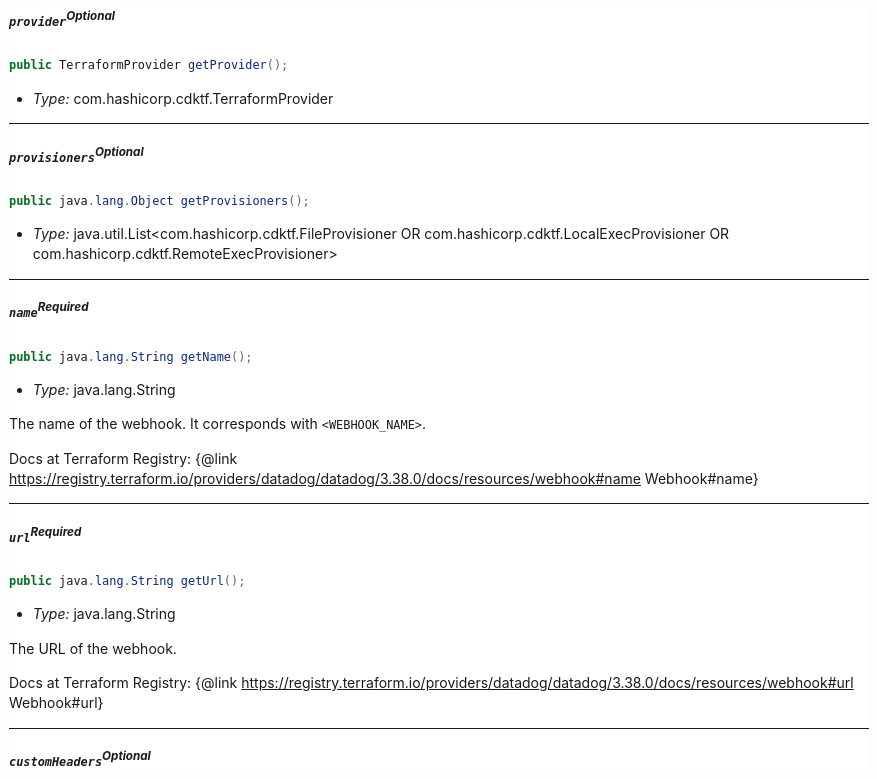 ##### `provider`<sup>Optional</sup> <a name="provider" id="@cdktf/provider-datadog.webhook.WebhookConfig.property.provider"></a>

```java
public TerraformProvider getProvider();
```

- *Type:* com.hashicorp.cdktf.TerraformProvider

---

##### `provisioners`<sup>Optional</sup> <a name="provisioners" id="@cdktf/provider-datadog.webhook.WebhookConfig.property.provisioners"></a>

```java
public java.lang.Object getProvisioners();
```

- *Type:* java.util.List<com.hashicorp.cdktf.FileProvisioner OR com.hashicorp.cdktf.LocalExecProvisioner OR com.hashicorp.cdktf.RemoteExecProvisioner>

---

##### `name`<sup>Required</sup> <a name="name" id="@cdktf/provider-datadog.webhook.WebhookConfig.property.name"></a>

```java
public java.lang.String getName();
```

- *Type:* java.lang.String

The name of the webhook. It corresponds with `<WEBHOOK_NAME>`.

Docs at Terraform Registry: {@link https://registry.terraform.io/providers/datadog/datadog/3.38.0/docs/resources/webhook#name Webhook#name}

---

##### `url`<sup>Required</sup> <a name="url" id="@cdktf/provider-datadog.webhook.WebhookConfig.property.url"></a>

```java
public java.lang.String getUrl();
```

- *Type:* java.lang.String

The URL of the webhook.

Docs at Terraform Registry: {@link https://registry.terraform.io/providers/datadog/datadog/3.38.0/docs/resources/webhook#url Webhook#url}

---

##### `customHeaders`<sup>Optional</sup> <a name="customHeaders" id="@cdktf/provider-datadog.webhook.WebhookConfig.property.customHeaders"></a>
